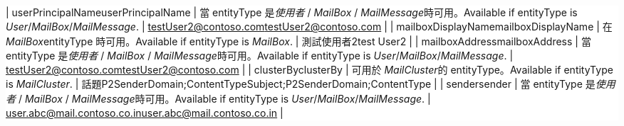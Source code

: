 | <span data-ttu-id="c0b7d-361">userPrincipalName</span><span class="sxs-lookup"><span data-stu-id="c0b7d-361">userPrincipalName</span></span>                         | <span data-ttu-id="c0b7d-362">當 entityType 是*使用者* / *MailBox* / *MailMessage*時可用。</span><span class="sxs-lookup"><span data-stu-id="c0b7d-362">Available if entityType is *User*/*MailBox*/*MailMessage*.</span></span>                                                                                                                                                                                                                                                                                                                                | <span data-ttu-id="c0b7d-363">testUser2@contoso.com</span><span class="sxs-lookup"><span data-stu-id="c0b7d-363">testUser2@contoso.com</span></span>                                                                                                                                                                                      |
| <span data-ttu-id="c0b7d-364">mailboxDisplayName</span><span class="sxs-lookup"><span data-stu-id="c0b7d-364">mailboxDisplayName</span></span>                        | <span data-ttu-id="c0b7d-365">在 *MailBox*entityType 時可用。</span><span class="sxs-lookup"><span data-stu-id="c0b7d-365">Available if entityType is *MailBox*.</span></span>                                                                                                                                                                                                                                                                                                                                                     | <span data-ttu-id="c0b7d-366">測試使用者2</span><span class="sxs-lookup"><span data-stu-id="c0b7d-366">test User2</span></span>                                                                                                                                                                                                                                        |
| <span data-ttu-id="c0b7d-367">mailboxAddress</span><span class="sxs-lookup"><span data-stu-id="c0b7d-367">mailboxAddress</span></span>                            | <span data-ttu-id="c0b7d-368">當 entityType 是*使用者* / *MailBox* / *MailMessage*時可用。</span><span class="sxs-lookup"><span data-stu-id="c0b7d-368">Available if entityType is *User*/*MailBox*/*MailMessage*.</span></span>                                                                                                                                                                                                                                                                                                                                | <span data-ttu-id="c0b7d-369">testUser2@contoso.com</span><span class="sxs-lookup"><span data-stu-id="c0b7d-369">testUser2@contoso.com</span></span>                                                                                                                                                                                      |
| <span data-ttu-id="c0b7d-370">clusterBy</span><span class="sxs-lookup"><span data-stu-id="c0b7d-370">clusterBy</span></span>                                 | <span data-ttu-id="c0b7d-371">可用於  *MailCluster*的 entityType。</span><span class="sxs-lookup"><span data-stu-id="c0b7d-371">Available if entityType is  *MailCluster*.</span></span>                                                                                                                                                                                                                                                                                                                                                 | <span data-ttu-id="c0b7d-372">話題P2SenderDomain;ContentType</span><span class="sxs-lookup"><span data-stu-id="c0b7d-372">Subject;P2SenderDomain;ContentType</span></span>                                                                                                                                                                                                                |
| <span data-ttu-id="c0b7d-373">sender</span><span class="sxs-lookup"><span data-stu-id="c0b7d-373">sender</span></span>                                    | <span data-ttu-id="c0b7d-374">當 entityType 是*使用者* / *MailBox* / *MailMessage*時可用。</span><span class="sxs-lookup"><span data-stu-id="c0b7d-374">Available if entityType is *User*/*MailBox*/*MailMessage*.</span></span>                                                                                                                                                                                                                                                                                                                                  | <span data-ttu-id="c0b7d-375">user.abc@mail.contoso.co.in</span><span class="sxs-lookup"><span data-stu-id="c0b7d-375">user.abc@mail.contoso.co.in</span></span>                                                                                                                                                                 |